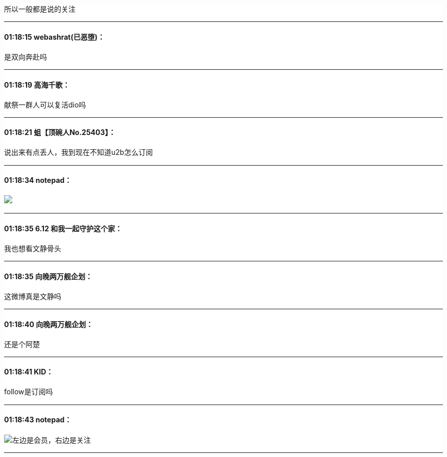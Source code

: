 所以一般都是说的关注

*****

#### 01:18:15  webashrat(已恶堕)：

是双向奔赴吗

*****

#### 01:18:19  高海千歌：

献祭一群人可以复活dio吗

*****

#### 01:18:21  蛆【顶碗人No.25403】：

说出来有点丢人，我到现在不知道u2b怎么订阅

*****

#### 01:18:34  notepad：

![](http://gchat.qpic.cn/gchatpic_new/976058243/614391357-2504619692-0AF1F29757DE5A083DB0710D293DFF61/0?term=2")

*****

#### 01:18:35  6.12 和我一起守护这个家：

我也想看文静骨头

*****

#### 01:18:35  向晚两万舰企划：

这微博真是文静吗

*****

#### 01:18:40  向晚两万舰企划：

还是个阿楚

*****

#### 01:18:41  KID：

follow是订阅吗

*****

#### 01:18:43  notepad：

![](http://gchat.qpic.cn/gchatpic_new/976058243/614391357-3001189820-F1204A653ADEBAAAFE9BDF330D6E36C8/0?term=2")左边是会员，右边是关注

*****
